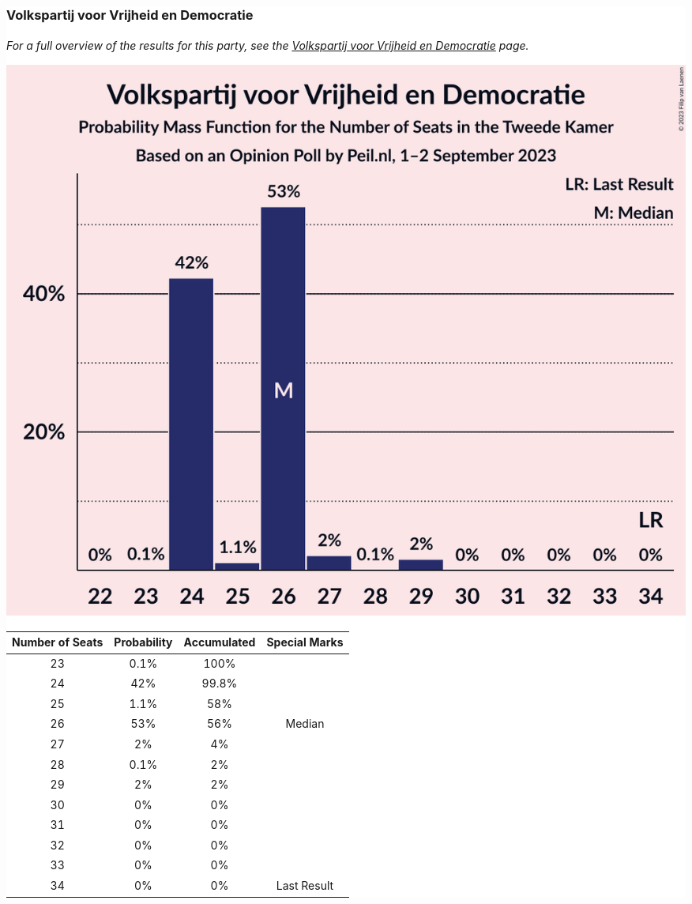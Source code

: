 ### Volkspartij voor Vrijheid en Democratie

*For a full overview of the results for this party, see the [Volkspartij voor Vrijheid en Democratie](party-volkspartijvoorvrijheidendemocratie.html) page.*

![Graph with seats probability mass function not yet produced](2023-09-02-Peilnl-seats-pmf-volkspartijvoorvrijheidendemocratie.png "Seats Probability Mass Function")

| Number of Seats | Probability | Accumulated | Special Marks |
|:---------------:|:-----------:|:-----------:|:-------------:|
| 23 | 0.1% | 100% |  |
| 24 | 42% | 99.8% |  |
| 25 | 1.1% | 58% |  |
| 26 | 53% | 56% | Median |
| 27 | 2% | 4% |  |
| 28 | 0.1% | 2% |  |
| 29 | 2% | 2% |  |
| 30 | 0% | 0% |  |
| 31 | 0% | 0% |  |
| 32 | 0% | 0% |  |
| 33 | 0% | 0% |  |
| 34 | 0% | 0% | Last Result |